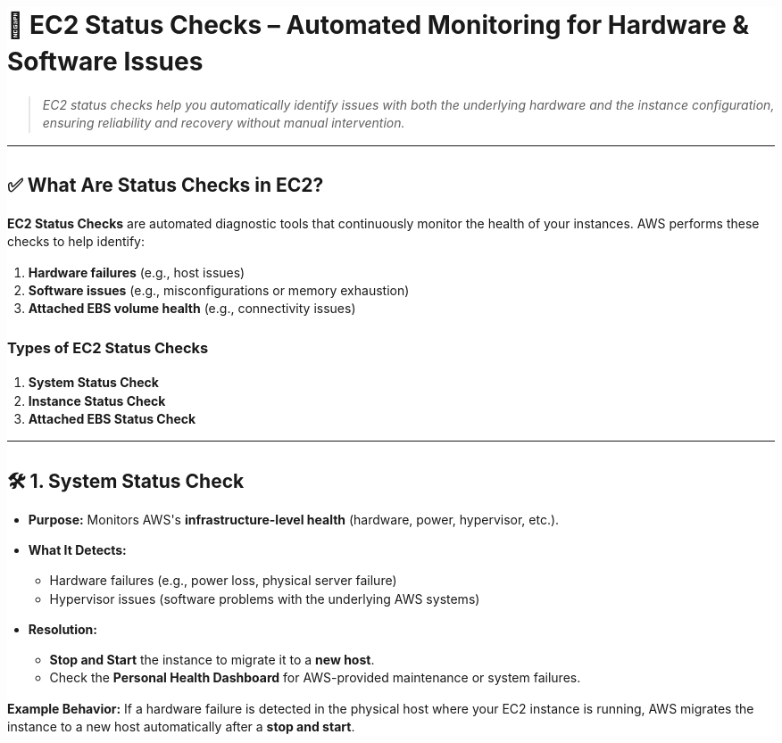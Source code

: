 # 🧠 **EC2 Status Checks – Automated Monitoring for Hardware & Software Issues**

> _EC2 status checks help you automatically identify issues with both the underlying hardware and the instance configuration, ensuring reliability and recovery without manual intervention._

---

## ✅ **What Are Status Checks in EC2?**

**EC2 Status Checks** are automated diagnostic tools that continuously monitor the health of your instances. AWS performs these checks to help identify:

1. **Hardware failures** (e.g., host issues)
2. **Software issues** (e.g., misconfigurations or memory exhaustion)
3. **Attached EBS volume health** (e.g., connectivity issues)

### **Types of EC2 Status Checks**

1. **System Status Check**
2. **Instance Status Check**
3. **Attached EBS Status Check**

---

## 🛠️ **1. System Status Check**

- **Purpose:** Monitors AWS's **infrastructure-level health** (hardware, power, hypervisor, etc.).
- **What It Detects:**

  - Hardware failures (e.g., power loss, physical server failure)
  - Hypervisor issues (software problems with the underlying AWS systems)

- **Resolution:**

  - **Stop and Start** the instance to migrate it to a **new host**.
  - Check the **Personal Health Dashboard** for AWS-provided maintenance or system failures.

**Example Behavior:**
If a hardware failure is detected in the physical host where your EC2 instance is running, AWS migrates the instance to a new host automatically after a **stop and start**.

<div style="text-align: center;">